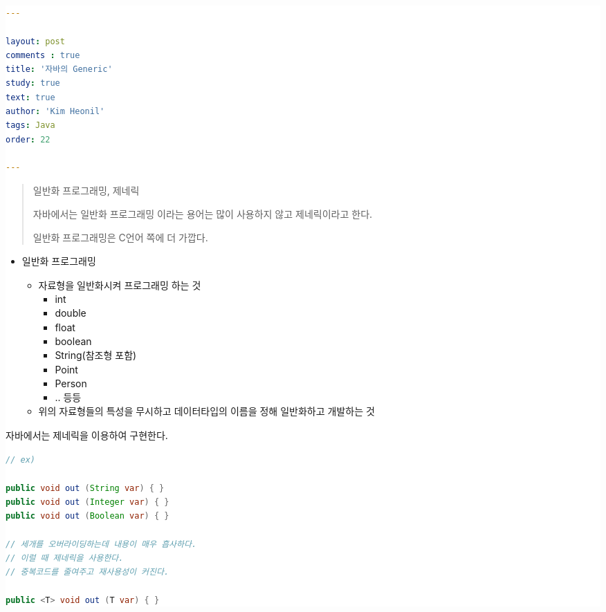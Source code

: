 ```yaml
---

layout: post
comments : true
title: '자바의 Generic'
study: true
text: true
author: 'Kim Heonil'
tags: Java
order: 22

---
```


> 일반화 프로그래밍, 제네릭
>
> 자바에서는 일반화 프로그래밍 이라는 용어는 많이 사용하지 않고 제네릭이라고 한다. 
>
> 일반화 프로그래밍은 C언어 쪽에 더 가깝다.



* 일반화 프로그래밍

  * 자료형을 일반화시켜 프로그래밍 하는 것
    * int
    * double
    * float
    * boolean
    * String(참조형 포함)
    * Point
    * Person
    * .. 등등
  * 위의 자료형들의 특성을 무시하고 데이터타입의 이름을 정해 일반화하고 개발하는 것

  



자바에서는 제네릭을 이용하여 구현한다.

```java
// ex)

public void out (String var) { }
public void out (Integer var) { }
public void out (Boolean var) { }

// 세개를 오버라이딩하는데 내용이 매우 흡사하다.
// 이럴 때 제네릭을 사용한다.
// 중복코드를 줄여주고 재사용성이 커진다.

public <T> void out (T var) { }
```

